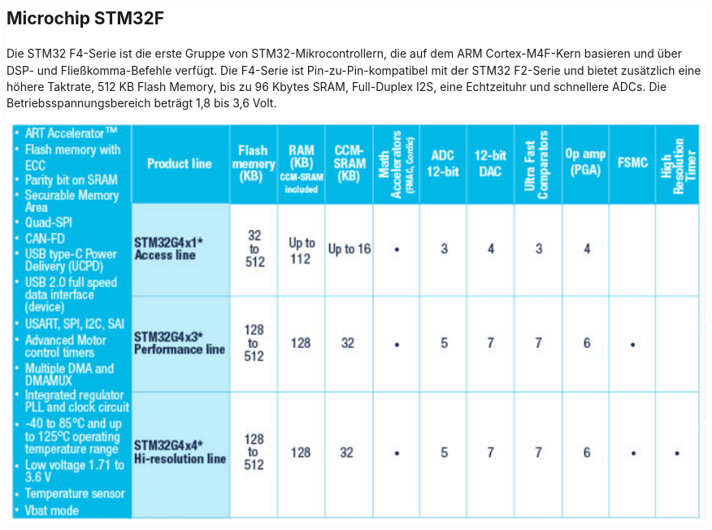 
## Microchip STM32F

Die STM32 F4-Serie ist die erste Gruppe von STM32-Mikrocontrollern, die auf dem ARM Cortex-M4F-Kern basieren und über DSP- und Fließkomma-Befehle verfügt. Die F4-Serie ist Pin-zu-Pin-kompatibel mit der STM32 F2-Serie und bietet zusätzlich eine höhere Taktrate, 512 KB Flash Memory, bis zu 96 Kbytes SRAM, Full-Duplex I2S, eine Echtzeituhr und schnellere ADCs. Die Betriebsspannungsbereich beträgt 1,8 bis 3,6 Volt.

![alt-text](../images/11_CortexM/VergleichSTM32F4xx.png "Vergleich der Features der STM32F4xx [^STM32F4]")


[^STM32]: Firma ST, STM32F401xx Controller Data Sheet, [Link](https://www.st.com/resource/en/reference_manual/dm00096844-stm32f401xbc-and-stm32f401xde-advanced-armbased-32bit-mcus-stmicroelectronics.pdf)
[^STM32]: Firma ST, STM32F401xx Controller Data Sheet, [Link](https://www.st.com/resource/en/reference_manual/dm00096844-stm32f401xbc-and-stm32f401xde-advanced-armbased-32bit-mcus-stmicroelectronics.pdf)
[^STM32]: Firma ST, STM32F401xx Controller Data Sheet, [Link](https://www.st.com/resource/en/reference_manual/dm00096844-stm32f401xbc-and-stm32f401xde-advanced-armbased-32bit-mcus-stmicroelectronics.pdf)